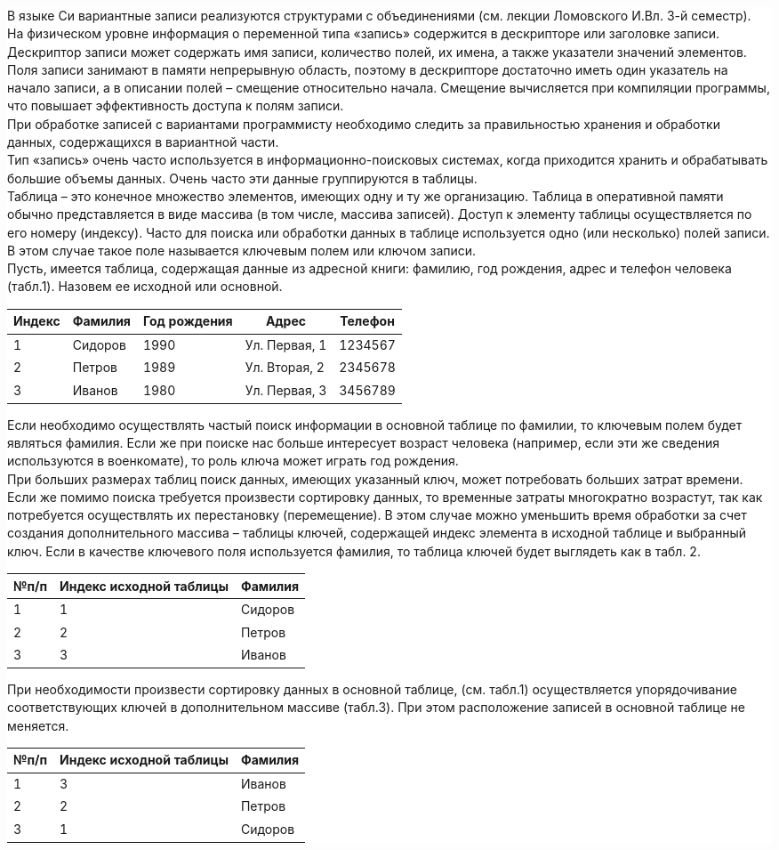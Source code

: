 В языке Си вариантные записи реализуются структурами с объединениями (см. лекции Ломовского И.Вл. 3-й семестр).  
На физическом уровне информация о переменной типа «запись» содержится в дескрипторе или заголовке записи. Дескриптор записи может содержать имя записи, количество полей, их имена, а также указатели значений элементов. Поля записи занимают в памяти непрерывную область, поэтому в дескрипторе достаточно иметь один указатель на начало записи, а в описании полей – смещение относительно начала. Смещение вычисляется при компиляции программы, что повышает эффективность доступа к полям записи.  
При обработке записей с вариантами программисту необходимо следить за правильностью хранения и обработки данных, содержащихся в вариантной части.  
Тип «запись» очень часто используется в информационно-поисковых системах, когда приходится хранить и обрабатывать большие объемы данных. Очень часто эти данные группируются в таблицы.  
Таблица – это конечное множество элементов, имеющих одну и ту же организацию. Таблица в оперативной памяти обычно представляется в виде массива (в том числе, массива записей). Доступ к элементу таблицы осуществляется по его номеру (индексу). Часто для поиска или обработки данных в таблице используется одно (или несколько) полей записи. В этом случае такое поле называется ключевым полем или ключом записи.  
Пусть, имеется таблица, содержащая данные из адресной книги: фамилию,  год рождения, адрес и телефон человека (табл.1). Назовем ее исходной или основной.  

|Индекс|Фамилия|Год рождения|Адрес|Телефон|
|------|-------|------------|-----|-------|
|1|Сидоров|1990|Ул. Первая, 1|1234567|
|2|Петров|1989|Ул. Вторая, 2|2345678|
|3|Иванов|1980|Ул. Первая, 3|3456789|

Если необходимо осуществлять частый поиск информации в основной таблице по фамилии, то ключевым полем будет являться фамилия. Если же при поиске нас больше интересует возраст человека (например, если эти же сведения используются в военкомате), то роль ключа может играть  год рождения.  
При больших размерах таблиц поиск данных, имеющих указанный ключ, может потребовать больших затрат времени. Если же помимо поиска требуется произвести сортировку данных, то временные затраты многократно возрастут, так как потребуется осуществлять их перестановку (перемещение). В этом случае можно уменьшить время обработки за счет создания дополнительного массива – таблицы ключей, содержащей индекс элемента в исходной таблице и выбранный ключ. Если в качестве ключевого поля используется фамилия, то таблица ключей будет выглядеть как в табл. 2.  

|№п/п|Индекс исходной таблицы|Фамилия|
|----|-----------------------|-------|
|1|1|Сидоров|
|2|2|Петров|
|3|3|Иванов|

При необходимости произвести сортировку данных в основной таблице,  (см. табл.1) осуществляется упорядочивание соответствующих ключей в дополнительном массиве (табл.3). При этом расположение записей в основной таблице не меняется. 

|№п/п|Индекс исходной таблицы|Фамилия|
|----|-----------------------|-------|
|1|3|Иванов|
|2|2|Петров|
|3|1|Сидоров|
